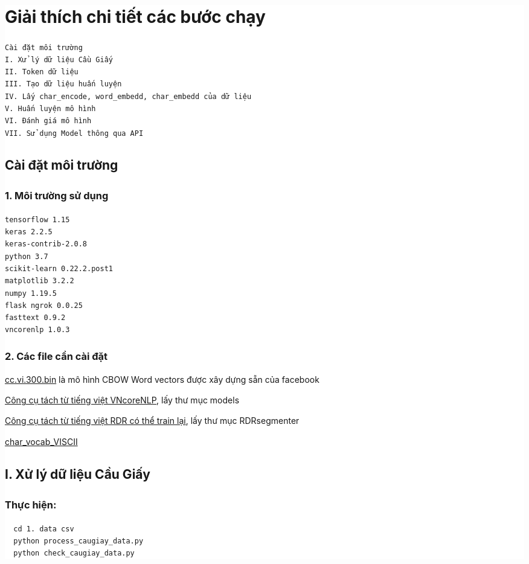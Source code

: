 <div style='page-break-after:always;'></div>

# Giải thích chi tiết các bước chạy

    Cài đặt môi trường
    I. Xử lý dữ liệu Cầu Giấy
    II. Token dữ liệu
    III. Tạo dữ liệu huấn luyện
    IV. Lấy char_encode, word_embedd, char_embedd của dữ liệu
    V. Huấn luyện mô hình
    VI. Đánh giá mô hình
    VII. Sử dụng Model thông qua API

<div style='page-break-after:always;'></div>

## Cài đặt môi trường
### 1. Môi trường sử dụng

    tensorflow 1.15
    keras 2.2.5
    keras-contrib-2.0.8
    python 3.7
    scikit-learn 0.22.2.post1
    matplotlib 3.2.2
    numpy 1.19.5
    flask ngrok 0.0.25
    fasttext 0.9.2
    vncorenlp 1.0.3

### 2. Các file cần cài đặt

  [cc.vi.300.bin](https://dl.fbaipublicfiles.com/fasttext/vectors-crawl/cc.vi.300.bin.gz) là mô hình CBOW Word vectors được xây dựng sẵn của facebook

  [Công cụ tách từ tiếng việt VNcoreNLP](https://github.com/vncorenlp/VnCoreNLP), lấy thư mục models

  [Công cụ tách từ tiếng việt RDR có thể train lại](https://github.com/datquocnguyen/RDRsegmenter), lấy thư mục RDRsegmenter
      
  [char_vocab_VISCII](https://drive.google.com/file/d/17RPRvk6A0i9TPiqdzsaFY0Z-k260e_Kw/view?usp=sharing)
      
  <div style='page-break-after:always;'></div>

## I. Xử lý dữ liệu Cầu Giấy
### Thực hiện:

      cd 1. data csv
      python process_caugiay_data.py
      python check_caugiay_data.py
